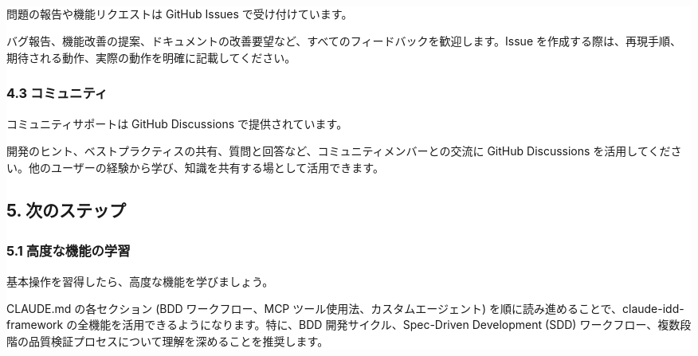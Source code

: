 問題の報告や機能リクエストは GitHub Issues で受け付けています。

バグ報告、機能改善の提案、ドキュメントの改善要望など、すべてのフィードバックを歓迎します。Issue を作成する際は、再現手順、期待される動作、実際の動作を明確に記載してください。

### 4.3 コミュニティ

コミュニティサポートは GitHub Discussions で提供されています。

開発のヒント、ベストプラクティスの共有、質問と回答など、コミュニティメンバーとの交流に GitHub Discussions を活用してください。他のユーザーの経験から学び、知識を共有する場として活用できます。

## 5. 次のステップ

### 5.1 高度な機能の学習

基本操作を習得したら、高度な機能を学びましょう。

CLAUDE.md の各セクション (BDD ワークフロー、MCP ツール使用法、カスタムエージェント) を順に読み進めることで、claude-idd-framework の全機能を活用できるようになります。特に、BDD 開発サイクル、Spec-Driven Development (SDD) ワークフロー、複数段階の品質検証プロセスについて理解を深めることを推奨します。
